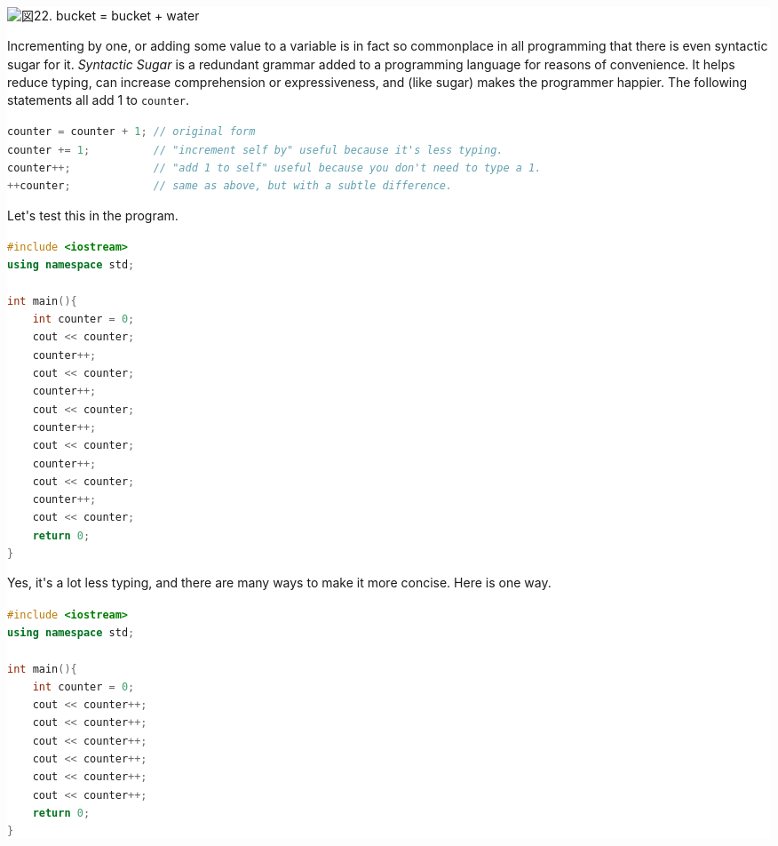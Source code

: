 ![図22. bucket = bucket + water](images/minecraft-inc.png "Figure 22. bucket = bucket + water")

Incrementing by one, or adding some value to a variable is in fact so commonplace in all programming that there is even syntactic sugar for it. *Syntactic Sugar* is a redundant grammar added to a programming language for reasons of convenience. It helps reduce typing, can increase comprehension or expressiveness, and (like sugar) makes the programmer happier. The following statements all add 1 to `counter`.

```cpp
counter = counter + 1; // original form
counter += 1;          // "increment self by" useful because it's less typing.
counter++;             // "add 1 to self" useful because you don't need to type a 1.
++counter;             // same as above, but with a subtle difference.
```

Let's test this in the program.

```cpp
#include <iostream>
using namespace std;

int main(){
	int counter = 0;
	cout << counter;
	counter++;
	cout << counter;
	counter++;
	cout << counter;
	counter++;
	cout << counter;
	counter++;
	cout << counter;
	counter++;
	cout << counter;
	return 0;
}
```

Yes, it's a lot less typing, and there are many ways to make it more concise. Here is one way.

```cpp
#include <iostream>
using namespace std;

int main(){
	int counter = 0;
	cout << counter++;
	cout << counter++;
	cout << counter++;
	cout << counter++;
	cout << counter++;
	cout << counter++;
	return 0;
}
```
